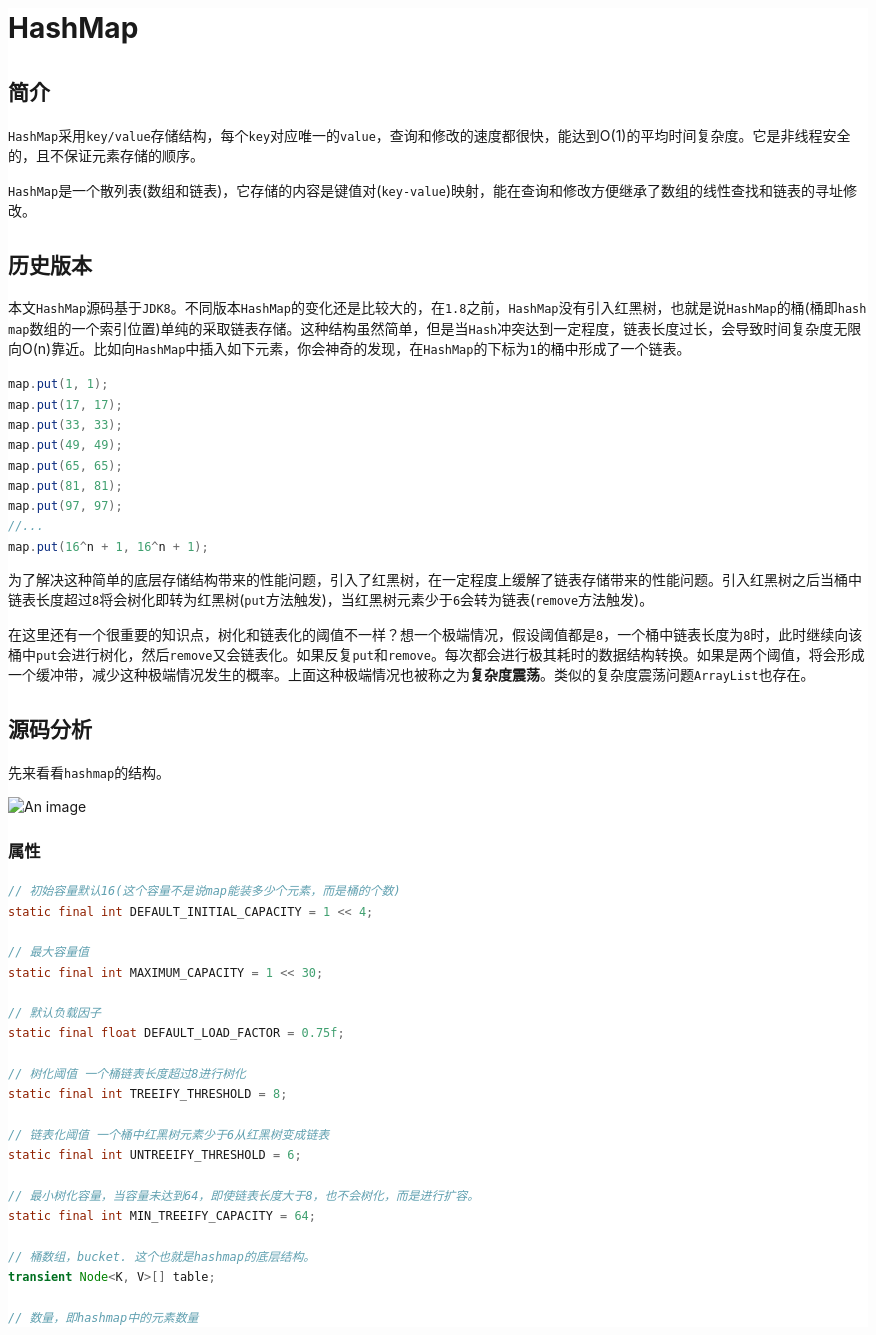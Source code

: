 # HashMap

## 简介

`HashMap`采用`key/value`存储结构，每个`key`对应唯一的`value`，查询和修改的速度都很快，能达到O(1)的平均时间复杂度。它是非线程安全的，且不保证元素存储的顺序。

`HashMap`是一个散列表(数组和链表)，它存储的内容是键值对(`key-value`)映射，能在查询和修改方便继承了数组的线性查找和链表的寻址修改。

## 历史版本

本文`HashMap`源码基于`JDK8`。不同版本`HashMap`的变化还是比较大的，在`1.8`之前，`HashMap`没有引入红黑树，也就是说`HashMap`的桶(桶即`hashmap`数组的一个索引位置)单纯的采取链表存储。这种结构虽然简单，但是当`Hash`冲突达到一定程度，链表长度过长，会导致时间复杂度无限向O(n)靠近。比如向`HashMap`中插入如下元素，你会神奇的发现，在`HashMap`的下标为`1`的桶中形成了一个链表。

```java
map.put(1, 1);
map.put(17, 17);
map.put(33, 33);
map.put(49, 49);
map.put(65, 65);
map.put(81, 81);
map.put(97, 97);
//...
map.put(16^n + 1, 16^n + 1);
```

为了解决这种简单的底层存储结构带来的性能问题，引入了红黑树，在一定程度上缓解了链表存储带来的性能问题。引入红黑树之后当桶中链表长度超过`8`将会树化即转为红黑树(`put`方法触发)，当红黑树元素少于`6`会转为链表(`remove`方法触发)。

在这里还有一个很重要的知识点，树化和链表化的阈值不一样？想一个极端情况，假设阈值都是`8`，一个桶中链表长度为`8`时，此时继续向该桶中`put`会进行树化，然后`remove`又会链表化。如果反复`put`和`remove`。每次都会进行极其耗时的数据结构转换。如果是两个阈值，将会形成一个缓冲带，减少这种极端情况发生的概率。上面这种极端情况也被称之为**复杂度震荡**。类似的复杂度震荡问题`ArrayList`也存在。

## 源码分析

先来看看`hashmap`的结构。

![An image](/img/java/container/09.png)

### 属性

```java
// 初始容量默认16(这个容量不是说map能装多少个元素，而是桶的个数)
static final int DEFAULT_INITIAL_CAPACITY = 1 << 4; 

// 最大容量值
static final int MAXIMUM_CAPACITY = 1 << 30; 

// 默认负载因子
static final float DEFAULT_LOAD_FACTOR = 0.75f;

// 树化阈值 一个桶链表长度超过8进行树化
static final int TREEIFY_THRESHOLD = 8;

// 链表化阈值 一个桶中红黑树元素少于6从红黑树变成链表
static final int UNTREEIFY_THRESHOLD = 6;

// 最小树化容量，当容量未达到64，即使链表长度大于8，也不会树化，而是进行扩容。
static final int MIN_TREEIFY_CAPACITY = 64;

// 桶数组，bucket. 这个也就是hashmap的底层结构。
transient Node<K, V>[] table;

// 数量，即hashmap中的元素数量
```